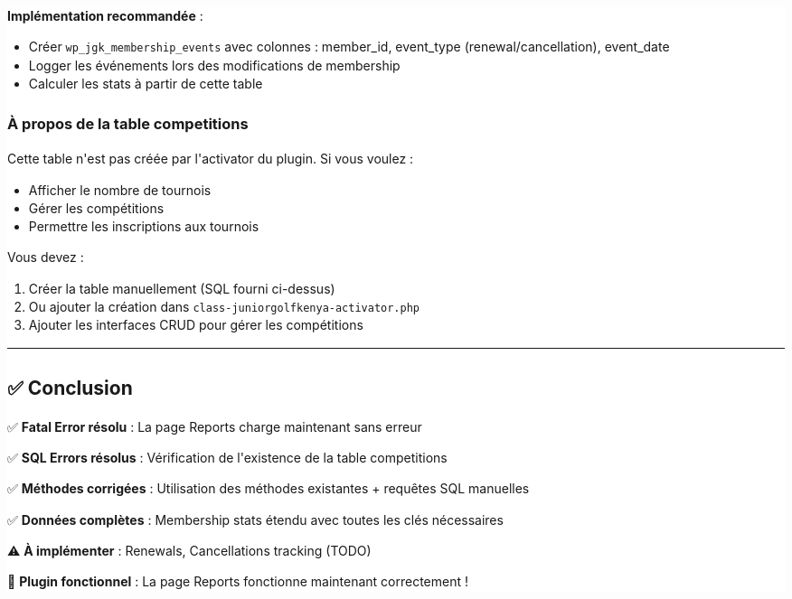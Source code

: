 **Implémentation recommandée** :
- Créer `wp_jgk_membership_events` avec colonnes : member_id, event_type (renewal/cancellation), event_date
- Logger les événements lors des modifications de membership
- Calculer les stats à partir de cette table

### À propos de la table competitions

Cette table n'est pas créée par l'activator du plugin. Si vous voulez :
- Afficher le nombre de tournois
- Gérer les compétitions
- Permettre les inscriptions aux tournois

Vous devez :
1. Créer la table manuellement (SQL fourni ci-dessus)
2. Ou ajouter la création dans `class-juniorgolfkenya-activator.php`
3. Ajouter les interfaces CRUD pour gérer les compétitions

---

## ✅ Conclusion

✅ **Fatal Error résolu** : La page Reports charge maintenant sans erreur

✅ **SQL Errors résolus** : Vérification de l'existence de la table competitions

✅ **Méthodes corrigées** : Utilisation des méthodes existantes + requêtes SQL manuelles

✅ **Données complètes** : Membership stats étendu avec toutes les clés nécessaires

⚠️ **À implémenter** : Renewals, Cancellations tracking (TODO)

🎉 **Plugin fonctionnel** : La page Reports fonctionne maintenant correctement !
